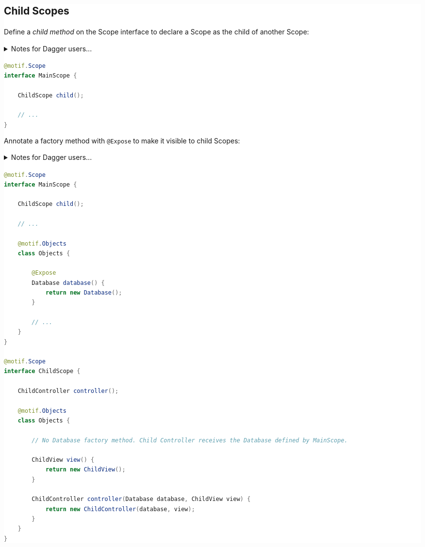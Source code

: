 ## Child Scopes

Define a *child method* on the Scope interface to declare a Scope as the child of another Scope:

<details><summary>Notes for Dagger users...</summary></details>

```java
@motif.Scope
interface MainScope {

    ChildScope child();
    
    // ...
}
```

Annotate a factory method with `@Expose` to make it visible to child Scopes:

<details><summary>Notes for Dagger users...</summary></details>

```java
@motif.Scope
interface MainScope {

    ChildScope child();

    // ...

    @motif.Objects
    class Objects {

        @Expose
        Database database() {
            return new Database();
        }

        // ...
    }
}

@motif.Scope
interface ChildScope {

    ChildController controller();

    @motif.Objects
    class Objects {

        // No Database factory method. Child Controller receives the Database defined by MainScope.

        ChildView view() {
            return new ChildView();
        }

        ChildController controller(Database database, ChildView view) {
            return new ChildController(database, view);
        }
    }
}
```
